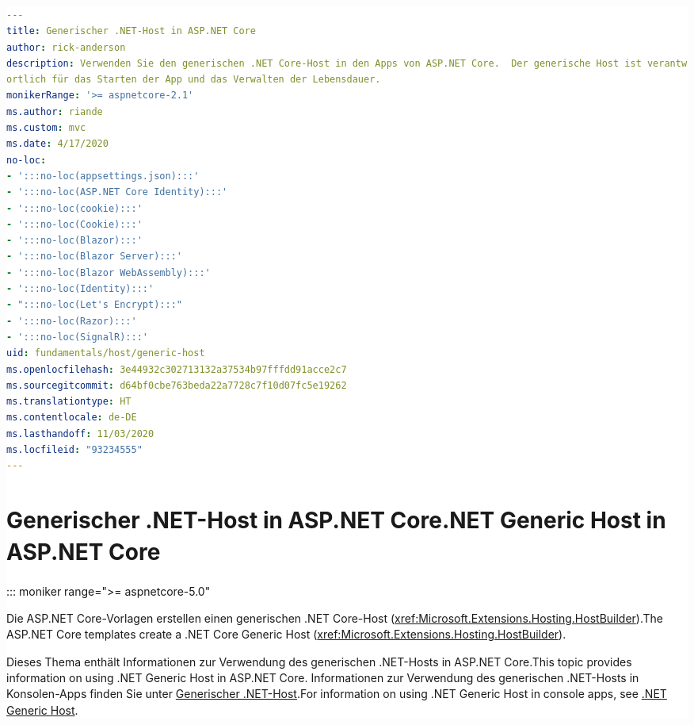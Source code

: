 ```yaml
---
title: Generischer .NET-Host in ASP.NET Core
author: rick-anderson
description: Verwenden Sie den generischen .NET Core-Host in den Apps von ASP.NET Core.  Der generische Host ist verantwortlich für das Starten der App und das Verwalten der Lebensdauer.
monikerRange: '>= aspnetcore-2.1'
ms.author: riande
ms.custom: mvc
ms.date: 4/17/2020
no-loc:
- ':::no-loc(appsettings.json):::'
- ':::no-loc(ASP.NET Core Identity):::'
- ':::no-loc(cookie):::'
- ':::no-loc(Cookie):::'
- ':::no-loc(Blazor):::'
- ':::no-loc(Blazor Server):::'
- ':::no-loc(Blazor WebAssembly):::'
- ':::no-loc(Identity):::'
- ":::no-loc(Let's Encrypt):::"
- ':::no-loc(Razor):::'
- ':::no-loc(SignalR):::'
uid: fundamentals/host/generic-host
ms.openlocfilehash: 3e44932c302713132a37534b97fffdd91acce2c7
ms.sourcegitcommit: d64bf0cbe763beda22a7728c7f10d07fc5e19262
ms.translationtype: HT
ms.contentlocale: de-DE
ms.lasthandoff: 11/03/2020
ms.locfileid: "93234555"
---
```

# <a name="net-generic-host-in-aspnet-core"></a><span data-ttu-id="d8f60-104">Generischer .NET-Host in ASP.NET Core</span><span class="sxs-lookup"><span data-stu-id="d8f60-104">.NET Generic Host in ASP.NET Core</span></span>

::: moniker range=">= aspnetcore-5.0"

<span data-ttu-id="d8f60-105">Die ASP.NET Core-Vorlagen erstellen einen generischen .NET Core-Host (<xref:Microsoft.Extensions.Hosting.HostBuilder>).</span><span class="sxs-lookup"><span data-stu-id="d8f60-105">The ASP.NET Core templates create a .NET Core Generic Host (<xref:Microsoft.Extensions.Hosting.HostBuilder>).</span></span>

<span data-ttu-id="d8f60-106">Dieses Thema enthält Informationen zur Verwendung des generischen .NET-Hosts in ASP.NET Core.</span><span class="sxs-lookup"><span data-stu-id="d8f60-106">This topic provides information on using .NET Generic Host in ASP.NET Core.</span></span> <span data-ttu-id="d8f60-107">Informationen zur Verwendung des generischen .NET-Hosts in Konsolen-Apps finden Sie unter [Generischer .NET-Host](/dotnet/core/extensions/generic-host).</span><span class="sxs-lookup"><span data-stu-id="d8f60-107">For information on using .NET Generic Host in console apps, see [.NET Generic Host](/dotnet/core/extensions/generic-host).</span></span>
